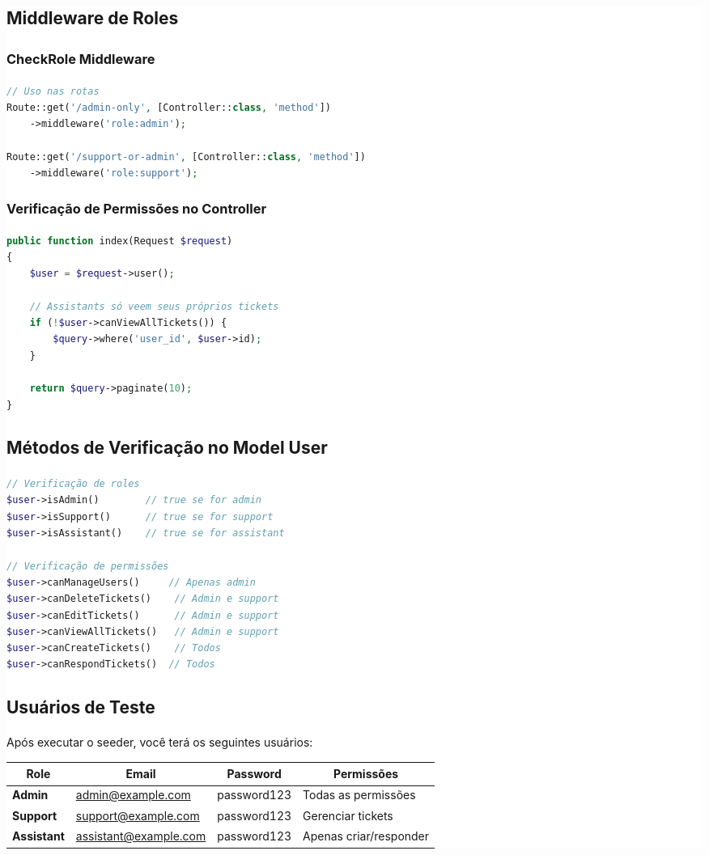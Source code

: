 ## Middleware de Roles

### CheckRole Middleware
```php
// Uso nas rotas
Route::get('/admin-only', [Controller::class, 'method'])
    ->middleware('role:admin');

Route::get('/support-or-admin', [Controller::class, 'method'])
    ->middleware('role:support');
```

### Verificação de Permissões no Controller
```php
public function index(Request $request)
{
    $user = $request->user();
    
    // Assistants só veem seus próprios tickets
    if (!$user->canViewAllTickets()) {
        $query->where('user_id', $user->id);
    }
    
    return $query->paginate(10);
}
```

## Métodos de Verificação no Model User

```php
// Verificação de roles
$user->isAdmin()        // true se for admin
$user->isSupport()      // true se for support
$user->isAssistant()    // true se for assistant

// Verificação de permissões
$user->canManageUsers()     // Apenas admin
$user->canDeleteTickets()    // Admin e support
$user->canEditTickets()      // Admin e support
$user->canViewAllTickets()   // Admin e support
$user->canCreateTickets()    // Todos
$user->canRespondTickets()  // Todos
```

## Usuários de Teste

Após executar o seeder, você terá os seguintes usuários:

| Role | Email | Password | Permissões |
|------|-------|----------|------------|
| **Admin** | admin@example.com | password123 | Todas as permissões |
| **Support** | support@example.com | password123 | Gerenciar tickets |
| **Assistant** | assistant@example.com | password123 | Apenas criar/responder |
